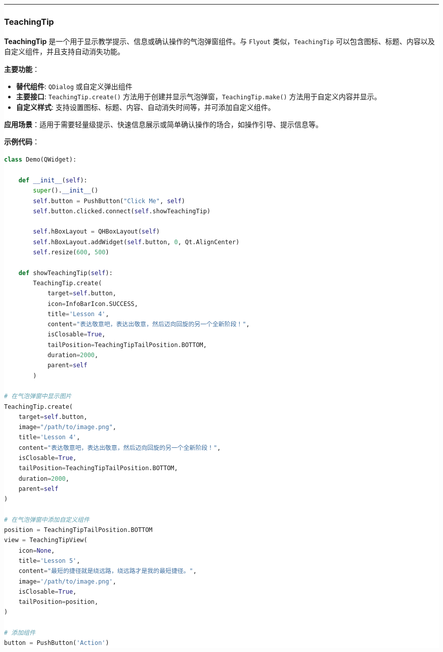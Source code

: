 ------

### **TeachingTip**

**TeachingTip** 是一个用于显示教学提示、信息或确认操作的气泡弹窗组件。与 `Flyout` 类似，`TeachingTip` 可以包含图标、标题、内容以及自定义组件，并且支持自动消失功能。

**主要功能**：

- **替代组件**: `QDialog` 或自定义弹出组件
- **主要接口**: `TeachingTip.create()` 方法用于创建并显示气泡弹窗，`TeachingTip.make()` 方法用于自定义内容并显示。
- **自定义样式**: 支持设置图标、标题、内容、自动消失时间等，并可添加自定义组件。

**应用场景**：适用于需要轻量级提示、快速信息展示或简单确认操作的场合，如操作引导、提示信息等。

**示例代码**：

```python
class Demo(QWidget):

    def __init__(self):
        super().__init__()
        self.button = PushButton("Click Me", self)
        self.button.clicked.connect(self.showTeachingTip)

        self.hBoxLayout = QHBoxLayout(self)
        self.hBoxLayout.addWidget(self.button, 0, Qt.AlignCenter)
        self.resize(600, 500)

    def showTeachingTip(self):
        TeachingTip.create(
            target=self.button,
            icon=InfoBarIcon.SUCCESS,
            title='Lesson 4',
            content="表达敬意吧，表达出敬意，然后迈向回旋的另一个全新阶段！",
            isClosable=True,
            tailPosition=TeachingTipTailPosition.BOTTOM,
            duration=2000,
            parent=self
        )

# 在气泡弹窗中显示图片
TeachingTip.create(
    target=self.button,
    image="/path/to/image.png",
    title='Lesson 4',
    content="表达敬意吧，表达出敬意，然后迈向回旋的另一个全新阶段！",
    isClosable=True,
    tailPosition=TeachingTipTailPosition.BOTTOM,
    duration=2000,
    parent=self
)

# 在气泡弹窗中添加自定义组件
position = TeachingTipTailPosition.BOTTOM
view = TeachingTipView(
    icon=None,
    title='Lesson 5',
    content="最短的捷径就是绕远路，绕远路才是我的最短捷径。",
    image='/path/to/image.png',
    isClosable=True,
    tailPosition=position,
)

# 添加组件
button = PushButton('Action')
```